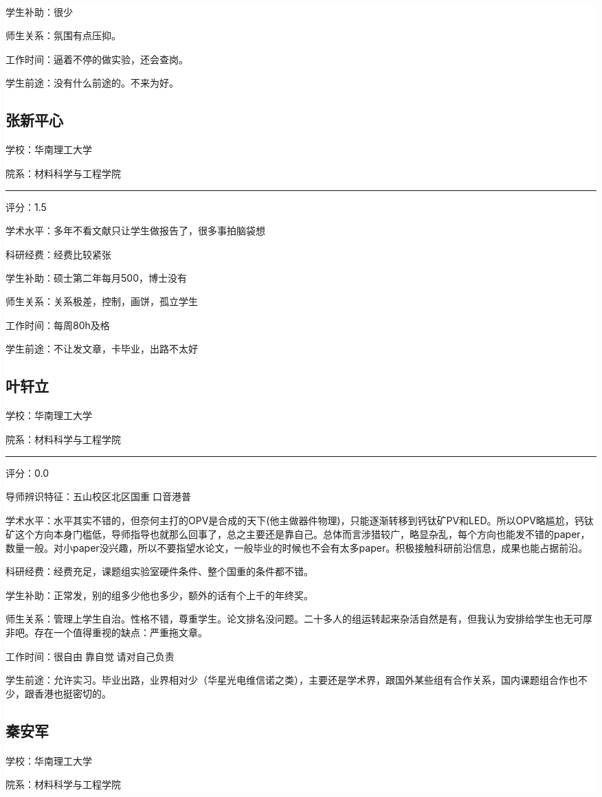学生补助：很少

师生关系：氛围有点压抑。

工作时间：逼着不停的做实验，还会查岗。

学生前途：没有什么前途的。不来为好。

## 张新平心

学校：华南理工大学

院系：材料科学与工程学院

* * *

评分：1.5

学术水平：多年不看文献只让学生做报告了，很多事拍脑袋想

科研经费：经费比较紧张

学生补助：硕士第二年每月500，博士没有

师生关系：关系极差，控制，画饼，孤立学生

工作时间：每周80h及格

学生前途：不让发文章，卡毕业，出路不太好

## 叶轩立

学校：华南理工大学

院系：材料科学与工程学院

* * *

评分：0.0

导师辨识特征：五山校区北区国重 口音港普

学术水平：水平其实不错的，但奈何主打的OPV是合成的天下(他主做器件物理)，只能逐渐转移到钙钛矿PV和LED。所以OPV略尴尬，钙钛矿这个方向本身门槛低，导师指导也就那么回事了，总之主要还是靠自己。总体而言涉猎较广，略显杂乱，每个方向也能发不错的paper，数量一般。对小paper没兴趣，所以不要指望水论文，一般毕业的时候也不会有太多paper。积极接触科研前沿信息，成果也能占据前沿。

科研经费：经费充足，课题组实验室硬件条件、整个国重的条件都不错。

学生补助：正常发，别的组多少他也多少，额外的话有个上千的年终奖。

师生关系：管理上学生自治。性格不错，尊重学生。论文排名没问题。二十多人的组运转起来杂活自然是有，但我认为安排给学生也无可厚非吧。存在一个值得重视的缺点：严重拖文章。

工作时间：很自由 靠自觉 请对自己负责

学生前途：允许实习。毕业出路，业界相对少（华星光电维信诺之类），主要还是学术界，跟国外某些组有合作关系，国内课题组合作也不少，跟香港也挺密切的。

## 秦安军

学校：华南理工大学

院系：材料科学与工程学院
